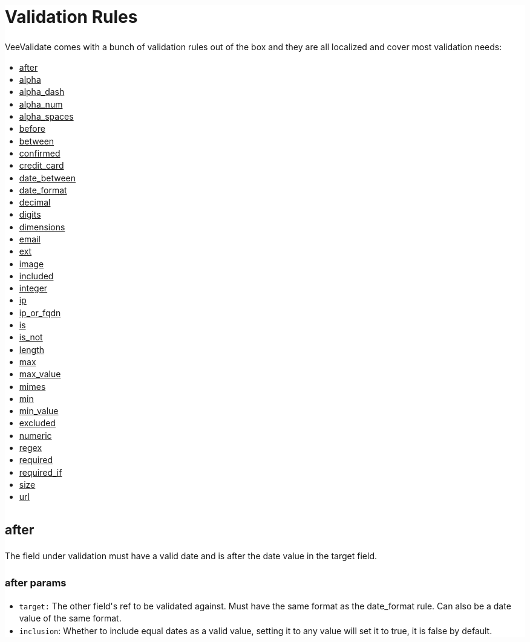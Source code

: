 # Validation Rules

VeeValidate comes with a bunch of validation rules out of the box and they are all localized and cover most validation needs:

- [after](#after)
- [alpha](#alpha)
- [alpha_dash](#alpha-dash)
- [alpha_num](#alpha-num)
- [alpha_spaces](#alpha-spaces)
- [before](#before)
- [between](#between)
- [confirmed](#confirmed)
- [credit_card](#credit-card)
- [date_between](#date-between)
- [date_format](#date-format)
- [decimal](#decimal)
- [digits](#digits)
- [dimensions](#dimensions)
- [email](#email)
- [ext](#ext)
- [image](#image)
- [included](#included)
- [integer](#integer)
- [ip](#ip)
- [ip_or_fqdn](#ip_or_fqdn)
- [is](#is)
- [is_not](#is-not)
- [length](#length)
- [max](#max)
- [max_value](#max-value)
- [mimes](#mimes)
- [min](#min)
- [min_value](#min-value)
- [excluded](#excluded)
- [numeric](#numeric)
- [regex](#regex)
- [required](#required)
- [required_if](#required-if)
- [size](#size)
- [url](#url)

## after

The field under validation must have a valid date and is after the date value in the target field.

### after params

- `target:` The other field's ref to be validated against. Must have the same format as the date_format rule. Can also be a date value of the same format.
- `inclusion`: Whether to include equal dates as a valid value, setting it to any value will set it to true, it is false by default.
